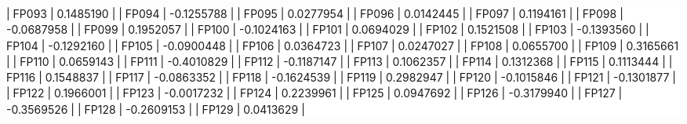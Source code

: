 | FP093             |   0.1485190 |
| FP094             | \-0.1255788 |
| FP095             |   0.0277954 |
| FP096             |   0.0142445 |
| FP097             |   0.1194161 |
| FP098             | \-0.0687958 |
| FP099             |   0.1952057 |
| FP100             | \-0.1024163 |
| FP101             |   0.0694029 |
| FP102             |   0.1521508 |
| FP103             | \-0.1393560 |
| FP104             | \-0.1292160 |
| FP105             | \-0.0900448 |
| FP106             |   0.0364723 |
| FP107             |   0.0247027 |
| FP108             |   0.0655700 |
| FP109             |   0.3165661 |
| FP110             |   0.0659143 |
| FP111             | \-0.4010829 |
| FP112             | \-0.1187147 |
| FP113             |   0.1062357 |
| FP114             |   0.1312368 |
| FP115             |   0.1113444 |
| FP116             |   0.1548837 |
| FP117             | \-0.0863352 |
| FP118             | \-0.1624539 |
| FP119             |   0.2982947 |
| FP120             | \-0.1015846 |
| FP121             | \-0.1301877 |
| FP122             |   0.1966001 |
| FP123             | \-0.0017232 |
| FP124             |   0.2239961 |
| FP125             |   0.0947692 |
| FP126             | \-0.3179940 |
| FP127             | \-0.3569526 |
| FP128             | \-0.2609153 |
| FP129             |   0.0413629 |